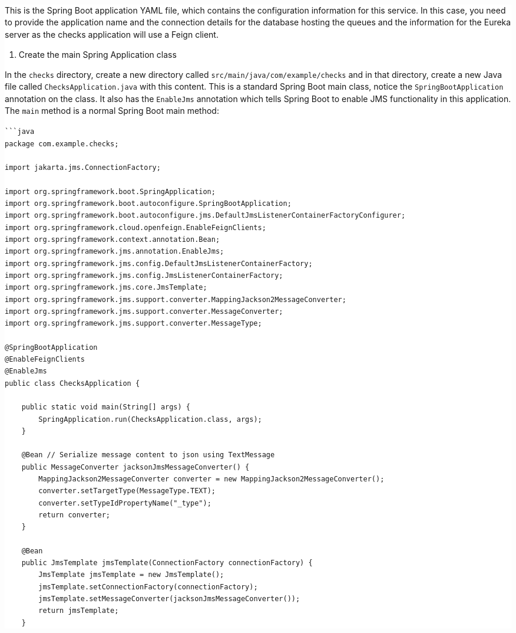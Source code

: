   This is the Spring Boot application YAML file, which contains the configuration information for this service.  In this case, you need to provide the application name and the connection details for the database hosting the queues and the information for the Eureka server as the checks application will use a Feign client.

1. Create the main Spring Application class

  In the `checks` directory, create a new directory called `src/main/java/com/example/checks` and in that directory, create a new Java file called `ChecksApplication.java` with this content.  This is a standard Spring Boot main class, notice the `SpringBootApplication` annotation on the class.  It also has the `EnableJms` annotation which tells Spring Boot to enable JMS functionality in this application.  The `main` method is a normal Spring Boot main method:

    ```java
    package com.example.checks;

    import jakarta.jms.ConnectionFactory;

    import org.springframework.boot.SpringApplication;
    import org.springframework.boot.autoconfigure.SpringBootApplication;
    import org.springframework.boot.autoconfigure.jms.DefaultJmsListenerContainerFactoryConfigurer;
    import org.springframework.cloud.openfeign.EnableFeignClients;
    import org.springframework.context.annotation.Bean;
    import org.springframework.jms.annotation.EnableJms;
    import org.springframework.jms.config.DefaultJmsListenerContainerFactory;
    import org.springframework.jms.config.JmsListenerContainerFactory;
    import org.springframework.jms.core.JmsTemplate;
    import org.springframework.jms.support.converter.MappingJackson2MessageConverter;
    import org.springframework.jms.support.converter.MessageConverter;
    import org.springframework.jms.support.converter.MessageType;

    @SpringBootApplication
    @EnableFeignClients
    @EnableJms
    public class ChecksApplication {

        public static void main(String[] args) {
            SpringApplication.run(ChecksApplication.class, args);
        }
    
        @Bean // Serialize message content to json using TextMessage
        public MessageConverter jacksonJmsMessageConverter() {
            MappingJackson2MessageConverter converter = new MappingJackson2MessageConverter();
            converter.setTargetType(MessageType.TEXT);
            converter.setTypeIdPropertyName("_type");
            return converter;
        }

        @Bean 
        public JmsTemplate jmsTemplate(ConnectionFactory connectionFactory) {
            JmsTemplate jmsTemplate = new JmsTemplate();
            jmsTemplate.setConnectionFactory(connectionFactory);
            jmsTemplate.setMessageConverter(jacksonJmsMessageConverter());
            return jmsTemplate;
        }

